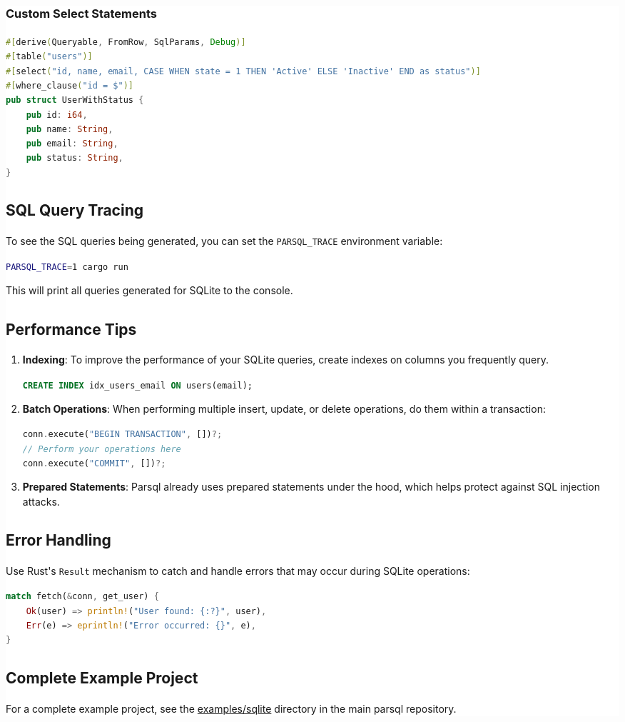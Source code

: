 ### Custom Select Statements

```rust
#[derive(Queryable, FromRow, SqlParams, Debug)]
#[table("users")]
#[select("id, name, email, CASE WHEN state = 1 THEN 'Active' ELSE 'Inactive' END as status")]
#[where_clause("id = $")]
pub struct UserWithStatus {
    pub id: i64,
    pub name: String,
    pub email: String,
    pub status: String,
}
```

## SQL Query Tracing

To see the SQL queries being generated, you can set the `PARSQL_TRACE` environment variable:

```sh
PARSQL_TRACE=1 cargo run
```

This will print all queries generated for SQLite to the console.

## Performance Tips

1. **Indexing**: To improve the performance of your SQLite queries, create indexes on columns you frequently query.

   ```sql
   CREATE INDEX idx_users_email ON users(email);
   ```

2. **Batch Operations**: When performing multiple insert, update, or delete operations, do them within a transaction:

   ```rust
   conn.execute("BEGIN TRANSACTION", [])?;
   // Perform your operations here
   conn.execute("COMMIT", [])?;
   ```

3. **Prepared Statements**: Parsql already uses prepared statements under the hood, which helps protect against SQL injection attacks.

## Error Handling

Use Rust's `Result` mechanism to catch and handle errors that may occur during SQLite operations:

```rust
match fetch(&conn, get_user) {
    Ok(user) => println!("User found: {:?}", user),
    Err(e) => eprintln!("Error occurred: {}", e),
}
```

## Complete Example Project

For a complete example project, see the [examples/sqlite](../examples/sqlite) directory in the main parsql repository. 